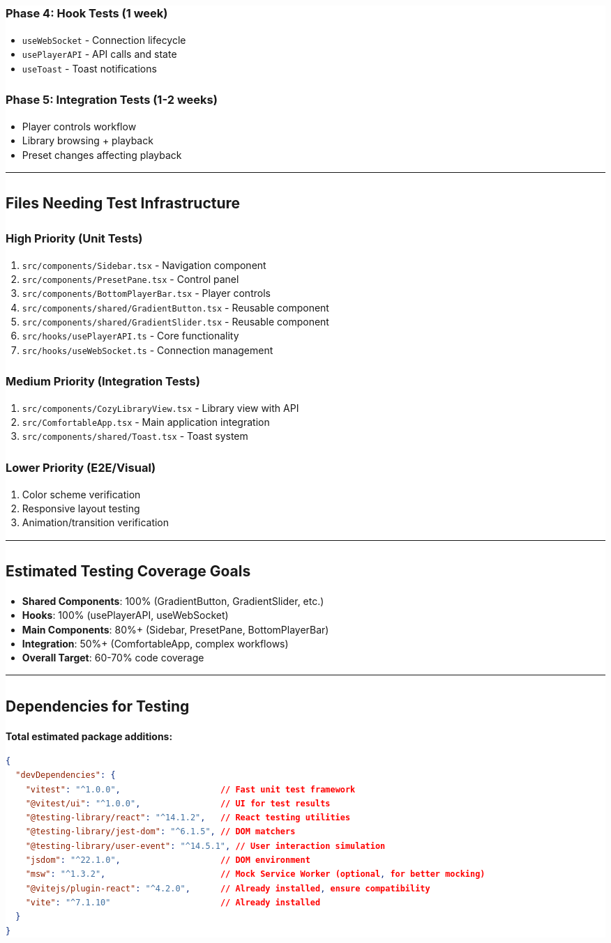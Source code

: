 ### Phase 4: Hook Tests (1 week)
- `useWebSocket` - Connection lifecycle
- `usePlayerAPI` - API calls and state
- `useToast` - Toast notifications

### Phase 5: Integration Tests (1-2 weeks)
- Player controls workflow
- Library browsing + playback
- Preset changes affecting playback

---

## Files Needing Test Infrastructure

### High Priority (Unit Tests)
1. `src/components/Sidebar.tsx` - Navigation component
2. `src/components/PresetPane.tsx` - Control panel
3. `src/components/BottomPlayerBar.tsx` - Player controls
4. `src/components/shared/GradientButton.tsx` - Reusable component
5. `src/components/shared/GradientSlider.tsx` - Reusable component
6. `src/hooks/usePlayerAPI.ts` - Core functionality
7. `src/hooks/useWebSocket.ts` - Connection management

### Medium Priority (Integration Tests)
1. `src/components/CozyLibraryView.tsx` - Library view with API
2. `src/ComfortableApp.tsx` - Main application integration
3. `src/components/shared/Toast.tsx` - Toast system

### Lower Priority (E2E/Visual)
1. Color scheme verification
2. Responsive layout testing
3. Animation/transition verification

---

## Estimated Testing Coverage Goals

- **Shared Components**: 100% (GradientButton, GradientSlider, etc.)
- **Hooks**: 100% (usePlayerAPI, useWebSocket)
- **Main Components**: 80%+ (Sidebar, PresetPane, BottomPlayerBar)
- **Integration**: 50%+ (ComfortableApp, complex workflows)
- **Overall Target**: 60-70% code coverage

---

## Dependencies for Testing

**Total estimated package additions:**
```json
{
  "devDependencies": {
    "vitest": "^1.0.0",                    // Fast unit test framework
    "@vitest/ui": "^1.0.0",                // UI for test results
    "@testing-library/react": "^14.1.2",   // React testing utilities
    "@testing-library/jest-dom": "^6.1.5", // DOM matchers
    "@testing-library/user-event": "^14.5.1", // User interaction simulation
    "jsdom": "^22.1.0",                    // DOM environment
    "msw": "^1.3.2",                       // Mock Service Worker (optional, for better mocking)
    "@vitejs/plugin-react": "^4.2.0",      // Already installed, ensure compatibility
    "vite": "^7.1.10"                      // Already installed
  }
}
```